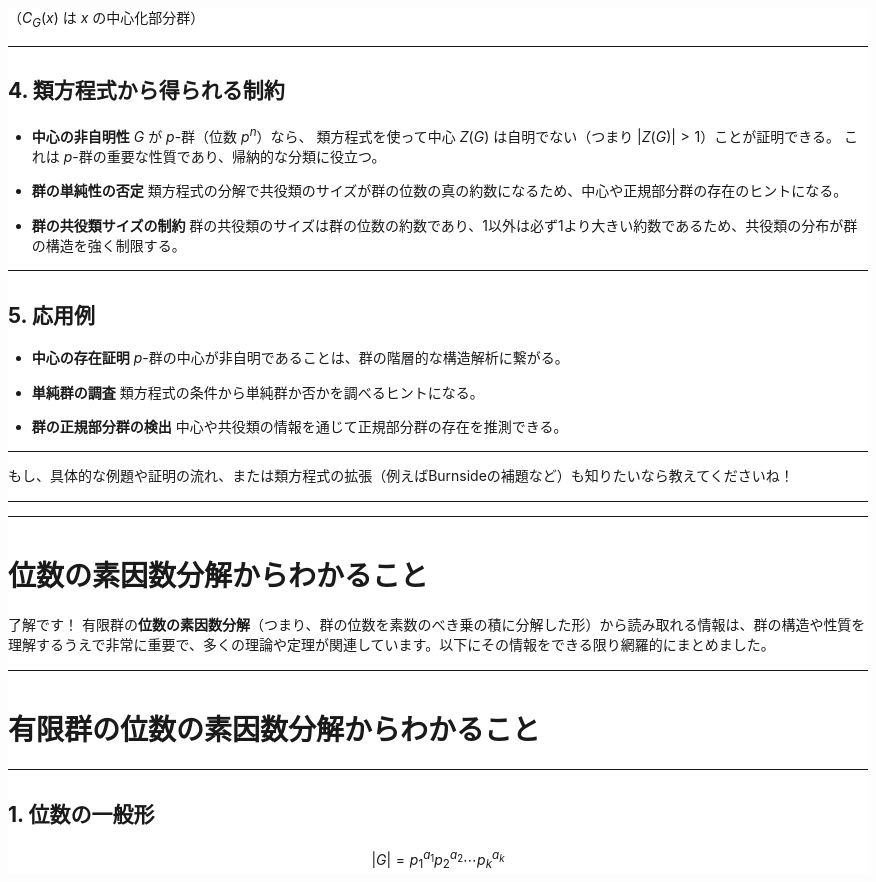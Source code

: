   （$C_G(x)$ は $x$ の中心化部分群）

---

## 4. 類方程式から得られる制約

* **中心の非自明性**
  $G$ が $p$-群（位数 $p^n$）なら、
  類方程式を使って中心 $Z(G)$ は自明でない（つまり $|Z(G)| > 1$）ことが証明できる。
  これは $p$-群の重要な性質であり、帰納的な分類に役立つ。

* **群の単純性の否定**
  類方程式の分解で共役類のサイズが群の位数の真の約数になるため、中心や正規部分群の存在のヒントになる。

* **群の共役類サイズの制約**
  群の共役類のサイズは群の位数の約数であり、1以外は必ず1より大きい約数であるため、共役類の分布が群の構造を強く制限する。

---

## 5. 応用例

* **中心の存在証明**
  $p$-群の中心が非自明であることは、群の階層的な構造解析に繋がる。

* **単純群の調査**
  類方程式の条件から単純群か否かを調べるヒントになる。

* **群の正規部分群の検出**
  中心や共役類の情報を通じて正規部分群の存在を推測できる。

---

もし、具体的な例題や証明の流れ、または類方程式の拡張（例えばBurnsideの補題など）も知りたいなら教えてくださいね！

---
---

# 位数の素因数分解からわかること

了解です！
有限群の**位数の素因数分解**（つまり、群の位数を素数のべき乗の積に分解した形）から読み取れる情報は、群の構造や性質を理解するうえで非常に重要で、多くの理論や定理が関連しています。以下にその情報をできる限り網羅的にまとめました。

---

# 有限群の位数の素因数分解からわかること

---

## 1. **位数の一般形**

$$
|G| = p_1^{a_1} p_2^{a_2} \cdots p_k^{a_k}
$$
